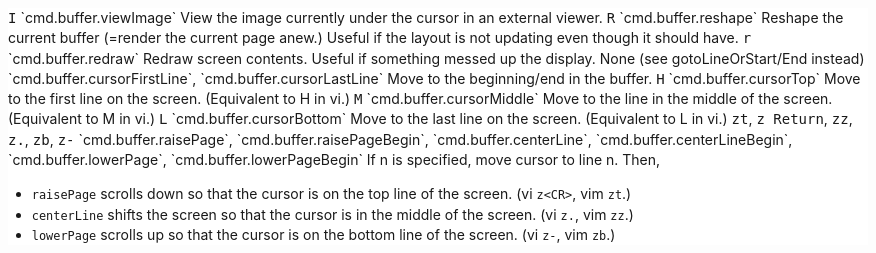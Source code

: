 <tr>
<td><kbd>I</kbd></td>
<td>`cmd.buffer.viewImage`</td>
<td>View the image currently under the cursor in an external
viewer.</td>
</tr>

<tr>
<td><kbd>R</kbd></td>
<td>`cmd.buffer.reshape`</td>
<td>Reshape the current buffer (=render the current page anew.) Useful
if the layout is not updating even though it should have.</td>
</tr>

<tr>
<td><kbd>r</kbd></td>
<td>`cmd.buffer.redraw`</td>
<td>Redraw screen contents. Useful if something messed up the display.</td>
</tr>

<tr>
<td>None (see gotoLineOrStart/End instead)</td>
<td>`cmd.buffer.cursorFirstLine`, `cmd.buffer.cursorLastLine`</td>
<td>Move to the beginning/end in the buffer.</td>
</tr>

<tr>
<td><kbd>H</kbd></td>
<td>`cmd.buffer.cursorTop`</td>
<td>Move to the first line on the screen. (Equivalent to H in vi.)</td>
</tr>

<tr>
<td><kbd>M</kbd></td>
<td>`cmd.buffer.cursorMiddle`</td>
<td>Move to the line in the middle of the screen. (Equivalent to M in vi.)</td>
</tr>

<tr>
<td><kbd>L</kbd></td>
<td>`cmd.buffer.cursorBottom`</td>
<td>Move to the last line on the screen. (Equivalent to L in vi.)</td>
</tr>

<tr>
<td><kbd>zt</kbd>, <kbd>z Return</kbd>,
<kbd>zz</kbd>, <kbd>z.</kbd>,
<kbd>zb</kbd>, <kbd>z-</kbd></td>
<td>`cmd.buffer.raisePage`, `cmd.buffer.raisePageBegin`,
`cmd.buffer.centerLine`, `cmd.buffer.centerLineBegin`,
`cmd.buffer.lowerPage`, `cmd.buffer.lowerPageBegin`</td>
<td>If n is specified, move cursor to line n. Then,

* `raisePage` scrolls down so that the cursor is on the top line of the screen.
  (vi `z<CR>`, vim `zt`.)
* `centerLine` shifts the screen so that the cursor is in the middle of the
  screen. (vi `z.`, vim `zz`.)
* `lowerPage` scrolls up so that the cursor is on the bottom line of the screen.
  (vi `z-`, vim `zb`.)
